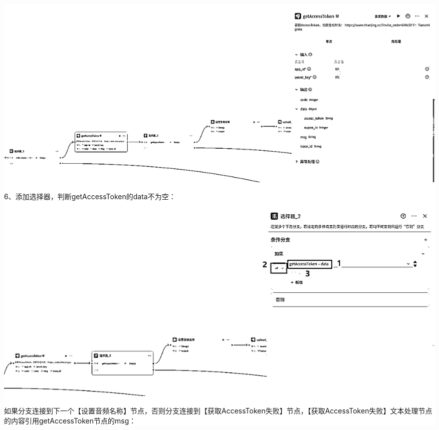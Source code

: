 ![](img/88ae46b9ebc543bfd388a15d95f863b8.png)

6、添加选择器，判断getAccessToken的data不为空：

![](img/9abcee4309423d299432581cea53b49a.png)

如果分支连接到下一个【设置音频名称】节点，否则分支连接到【获取AccessToken失败】节点，【获取AccessToken失败】文本处理节点的内容引用getAccessToken节点的msg：
